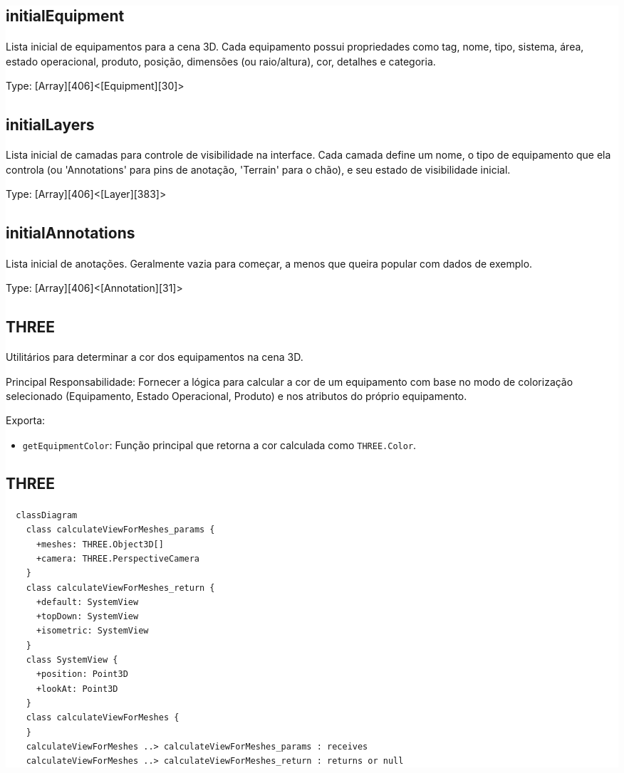 ## initialEquipment

Lista inicial de equipamentos para a cena 3D.
Cada equipamento possui propriedades como tag, nome, tipo, sistema, área, estado operacional,
produto, posição, dimensões (ou raio/altura), cor, detalhes e categoria.

Type: [Array][406]<[Equipment][30]>

## initialLayers

Lista inicial de camadas para controle de visibilidade na interface.
Cada camada define um nome, o tipo de equipamento que ela controla (ou 'Annotations' para pins de anotação, 'Terrain' para o chão),
e seu estado de visibilidade inicial.

Type: [Array][406]<[Layer][383]>

## initialAnnotations

Lista inicial de anotações. Geralmente vazia para começar,
a menos que queira popular com dados de exemplo.

Type: [Array][406]<[Annotation][31]>

## THREE

Utilitários para determinar a cor dos equipamentos na cena 3D.

Principal Responsabilidade:
Fornecer a lógica para calcular a cor de um equipamento com base no modo de
colorização selecionado (Equipamento, Estado Operacional, Produto) e nos
atributos do próprio equipamento.

Exporta:

*   `getEquipmentColor`: Função principal que retorna a cor calculada como `THREE.Color`.

## THREE

```mermaid
  classDiagram
    class calculateViewForMeshes_params {
      +meshes: THREE.Object3D[]
      +camera: THREE.PerspectiveCamera
    }
    class calculateViewForMeshes_return {
      +default: SystemView
      +topDown: SystemView
      +isometric: SystemView
    }
    class SystemView {
      +position: Point3D
      +lookAt: Point3D
    }
    class calculateViewForMeshes {
    }
    calculateViewForMeshes ..> calculateViewForMeshes_params : receives
    calculateViewForMeshes ..> calculateViewForMeshes_return : returns or null
```
